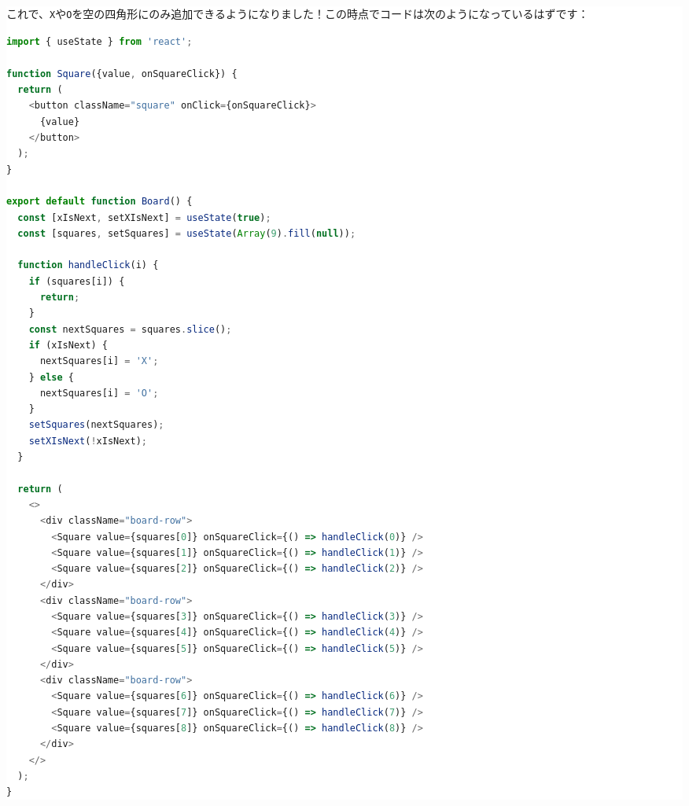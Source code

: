 これで、`X`や`O`を空の四角形にのみ追加できるようになりました！この時点でコードは次のようになっているはずです：

<Sandpack>

```js src/App.js
import { useState } from 'react';

function Square({value, onSquareClick}) {
  return (
    <button className="square" onClick={onSquareClick}>
      {value}
    </button>
  );
}

export default function Board() {
  const [xIsNext, setXIsNext] = useState(true);
  const [squares, setSquares] = useState(Array(9).fill(null));

  function handleClick(i) {
    if (squares[i]) {
      return;
    }
    const nextSquares = squares.slice();
    if (xIsNext) {
      nextSquares[i] = 'X';
    } else {
      nextSquares[i] = 'O';
    }
    setSquares(nextSquares);
    setXIsNext(!xIsNext);
  }

  return (
    <>
      <div className="board-row">
        <Square value={squares[0]} onSquareClick={() => handleClick(0)} />
        <Square value={squares[1]} onSquareClick={() => handleClick(1)} />
        <Square value={squares[2]} onSquareClick={() => handleClick(2)} />
      </div>
      <div className="board-row">
        <Square value={squares[3]} onSquareClick={() => handleClick(3)} />
        <Square value={squares[4]} onSquareClick={() => handleClick(4)} />
        <Square value={squares[5]} onSquareClick={() => handleClick(5)} />
      </div>
      <div className="board-row">
        <Square value={squares[6]} onSquareClick={() => handleClick(6)} />
        <Square value={squares[7]} onSquareClick={() => handleClick(7)} />
        <Square value={squares[8]} onSquareClick={() => handleClick(8)} />
      </div>
    </>
  );
}
```
